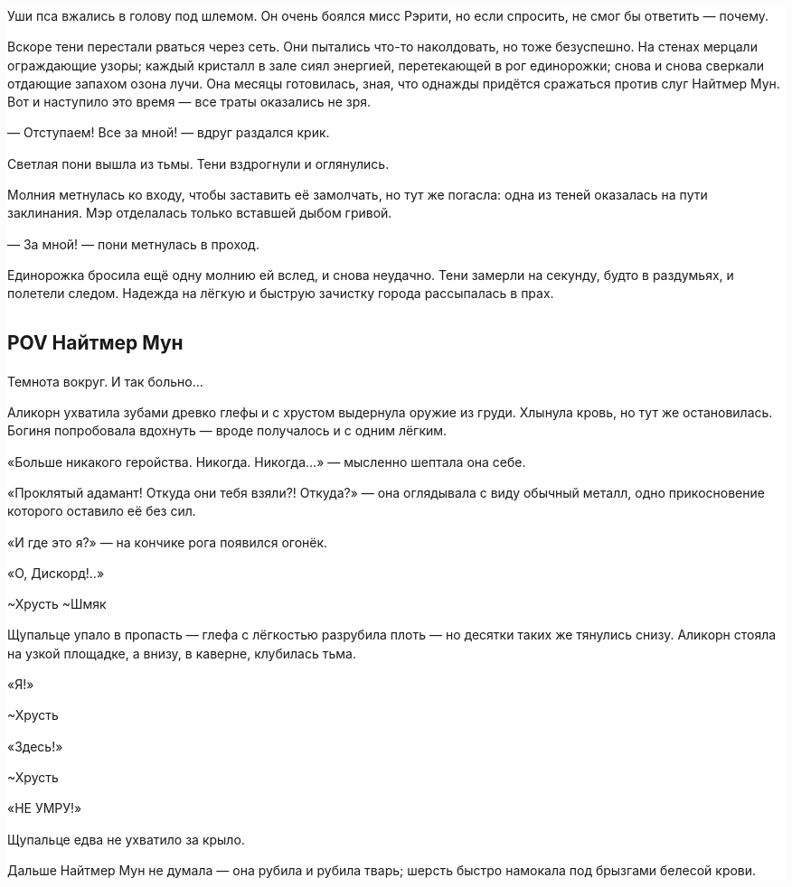Уши пса вжались в голову под шлемом. Он очень боялся мисс Рэрити, но если спросить, не смог бы ответить — почему.

Вскоре тени перестали рваться через сеть. Они пытались что-то наколдовать, но тоже безуспешно. На стенах мерцали ограждающие узоры; каждый кристалл в зале сиял энергией, перетекающей в рог единорожки; снова и снова сверкали отдающие запахом озона лучи. Она месяцы готовилась, зная, что однажды придётся сражаться против слуг Найтмер Мун. Вот и наступило это время — все траты оказались не зря.

— Отступаем! Все за мной! — вдруг раздался крик.

Светлая пони вышла из тьмы. Тени вздрогнули и оглянулись.

Молния метнулась ко входу, чтобы заставить её замолчать, но тут же погасла: одна из теней оказалась на пути заклинания. Мэр отделалась только вставшей дыбом гривой.

— За мной! — пони метнулась в проход.

Единорожка бросила ещё одну молнию ей вслед, и снова неудачно. Тени замерли на секунду, будто в раздумьях, и полетели следом. Надежда на лёгкую и быструю зачистку города рассыпалась в прах.

## POV Найтмер Мун

Темнота вокруг. И так больно…

Аликорн ухватила зубами древко глефы и с хрустом выдернула оружие из груди. Хлынула кровь, но тут же остановилась. Богиня попробовала вдохнуть — вроде получалось и с одним лёгким.

«Больше никакого геройства. Никогда. Никогда…» — мысленно шептала она себе.

«Проклятый адамант! Откуда они тебя взяли?! Откуда?» — она оглядывала с виду обычный металл, одно прикосновение которого оставило её без сил.

«И где это я?» — на кончике рога появился огонёк.

«О, Дискорд!..»

~Хрусть ~Шмяк

Щупальце упало в пропасть — глефа с лёгкостью разрубила плоть — но десятки таких же тянулись снизу. Аликорн стояла на узкой площадке, а внизу, в каверне, клубилась тьма.

«Я!»

~Хрусть

«Здесь!»

~Хрусть

«НЕ УМРУ!»

Щупальце едва не ухватило за крыло.

Дальше Найтмер Мун не думала — она рубила и рубила тварь; шерсть быстро намокала под брызгами белесой крови.
